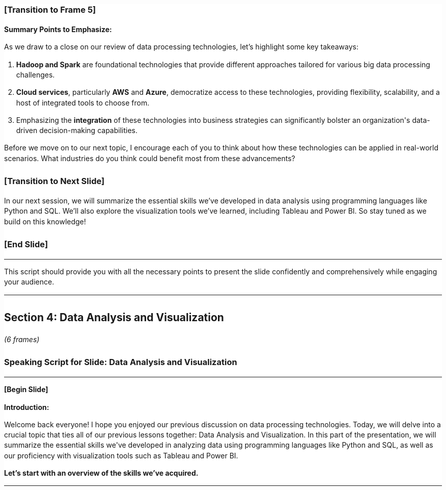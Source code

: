 ### [Transition to Frame 5]

**Summary Points to Emphasize:**

As we draw to a close on our review of data processing technologies, let’s highlight some key takeaways:

1. **Hadoop and Spark** are foundational technologies that provide different approaches tailored for various big data processing challenges.
  
2. **Cloud services**, particularly **AWS** and **Azure**, democratize access to these technologies, providing flexibility, scalability, and a host of integrated tools to choose from.
  
3. Emphasizing the **integration** of these technologies into business strategies can significantly bolster an organization's data-driven decision-making capabilities.

Before we move on to our next topic, I encourage each of you to think about how these technologies can be applied in real-world scenarios. What industries do you think could benefit most from these advancements? 

### [Transition to Next Slide]

In our next session, we will summarize the essential skills we’ve developed in data analysis using programming languages like Python and SQL. We’ll also explore the visualization tools we’ve learned, including Tableau and Power BI. So stay tuned as we build on this knowledge!

### [End Slide] 

---

This script should provide you with all the necessary points to present the slide confidently and comprehensively while engaging your audience.

---

## Section 4: Data Analysis and Visualization
*(6 frames)*

### Speaking Script for Slide: Data Analysis and Visualization

---

**[Begin Slide]**

**Introduction:**

Welcome back everyone! I hope you enjoyed our previous discussion on data processing technologies. Today, we will delve into a crucial topic that ties all of our previous lessons together: Data Analysis and Visualization. In this part of the presentation, we will summarize the essential skills we've developed in analyzing data using programming languages like Python and SQL, as well as our proficiency with visualization tools such as Tableau and Power BI. 

**Let’s start with an overview of the skills we’ve acquired.**

---

